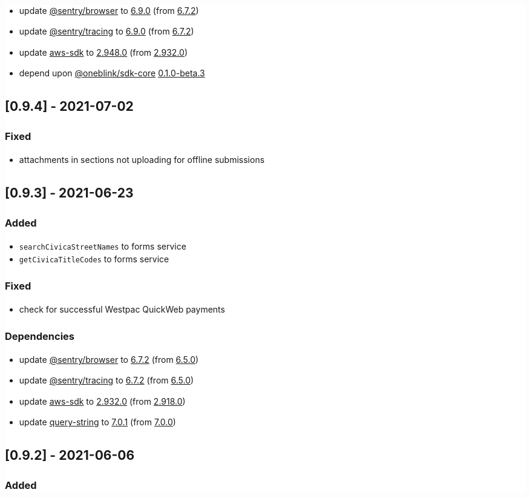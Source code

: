 - update [@sentry/browser](https://www.npmjs.com/package/@sentry/browser) to [6.9.0](https://github.com/getsentry/sentry-javascript/releases/tag/6.9.0) (from [6.7.2](https://github.com/getsentry/sentry-javascript/releases/tag/6.7.2))

- update [@sentry/tracing](https://www.npmjs.com/package/@sentry/tracing) to [6.9.0](https://github.com/getsentry/sentry-javascript/releases/tag/6.9.0) (from [6.7.2](https://github.com/getsentry/sentry-javascript/releases/tag/6.7.2))

- update [aws-sdk](https://www.npmjs.com/package/aws-sdk) to [2.948.0](https://github.com/aws/aws-sdk-js/releases/tag/v2.948.0) (from [2.932.0](https://github.com/aws/aws-sdk-js/releases/tag/v2.932.0))

- depend upon [@oneblink/sdk-core](https://www.npmjs.com/package/@oneblink/sdk-core) [0.1.0-beta.3](https://github.com/oneblink/sdk-core-js/blob/master/CHANGELOG.md)

## [0.9.4] - 2021-07-02

### Fixed

- attachments in sections not uploading for offline submissions

## [0.9.3] - 2021-06-23

### Added

- `searchCivicaStreetNames` to forms service
- `getCivicaTitleCodes` to forms service

### Fixed

- check for successful Westpac QuickWeb payments

### Dependencies

- update [@sentry/browser](https://www.npmjs.com/package/@sentry/browser) to [6.7.2](https://github.com/getsentry/sentry-javascript/releases/tag/6.7.2) (from [6.5.0](https://github.com/getsentry/sentry-javascript/releases/tag/6.5.0))

- update [@sentry/tracing](https://www.npmjs.com/package/@sentry/tracing) to [6.7.2](https://github.com/getsentry/sentry-javascript/releases/tag/6.7.2) (from [6.5.0](https://github.com/getsentry/sentry-javascript/releases/tag/6.5.0))

- update [aws-sdk](https://www.npmjs.com/package/aws-sdk) to [2.932.0](https://github.com/aws/aws-sdk-js/releases/tag/v2.932.0) (from [2.918.0](https://github.com/aws/aws-sdk-js/releases/tag/v2.918.0))

- update [query-string](https://www.npmjs.com/package/query-string) to [7.0.1](https://github.com/sindresorhus/query-string/releases/tag/v7.0.1) (from [7.0.0](https://github.com/sindresorhus/query-string/releases/tag/v7.0.0))

## [0.9.2] - 2021-06-06

### Added
